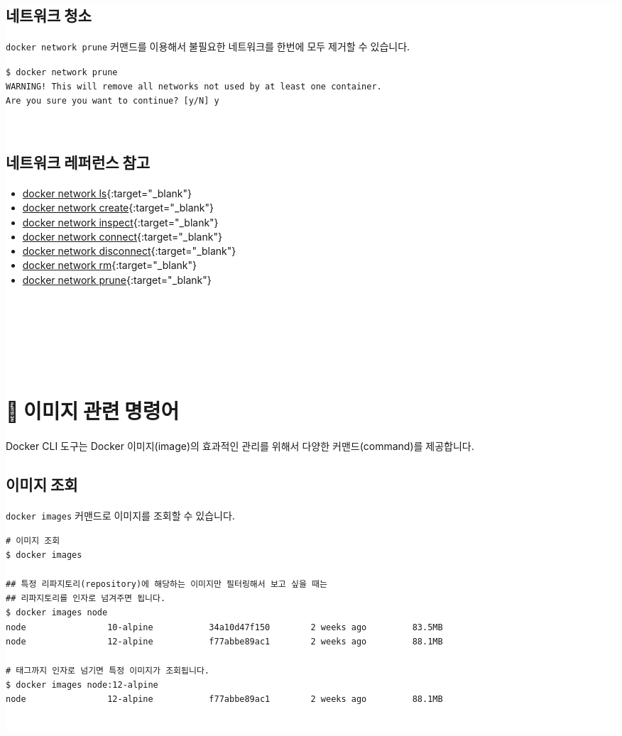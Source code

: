 ## 네트워크 청소
`docker network prune` 커맨드를 이용해서 불필요한 네트워크를 한번에 모두 제거할 수 있습니다.
```shell
$ docker network prune
WARNING! This will remove all networks not used by at least one container.
Are you sure you want to continue? [y/N] y
```
<br/>


## 네트워크 레퍼런스 참고
- [docker network ls](https://docs.docker.com/engine/reference/commandline/network_ls/){:target="_blank"}
- [docker network create](https://docs.docker.com/engine/reference/commandline/network_create/){:target="_blank"}
- [docker network inspect](https://docs.docker.com/engine/reference/commandline/network_inspect/){:target="_blank"}
- [docker network connect](https://docs.docker.com/engine/reference/commandline/network_connect/){:target="_blank"}
- [docker network disconnect](https://docs.docker.com/engine/reference/commandline/network_disconnect/){:target="_blank"}
- [docker network rm](https://docs.docker.com/engine/reference/commandline/network_rm/){:target="_blank"}
- [docker network prune](https://docs.docker.com/engine/reference/commandline/network_prune/){:target="_blank"}
<br/>
<br/>
<br/>
<br/>
<br/>





# 🎯 이미지 관련 명령어
Docker CLI 도구는 Docker 이미지(image)의 효과적인 관리를 위해서 다양한 커맨드(command)를 제공합니다.
<br/>

## 이미지 조회
`docker images` 커맨드로 이미지를 조회할 수 있습니다.
```shell
# 이미지 조회
$ docker images

## 특정 리파지토리(repository)에 해당하는 이미지만 필터링해서 보고 싶을 때는
## 리파지토리를 인자로 넘겨주면 됩니다.
$ docker images node
node                10-alpine           34a10d47f150        2 weeks ago         83.5MB
node                12-alpine           f77abbe89ac1        2 weeks ago         88.1MB

# 태그까지 인자로 넘기면 특정 이미지가 조회됩니다.
$ docker images node:12-alpine
node                12-alpine           f77abbe89ac1        2 weeks ago         88.1MB
```
<br/>
